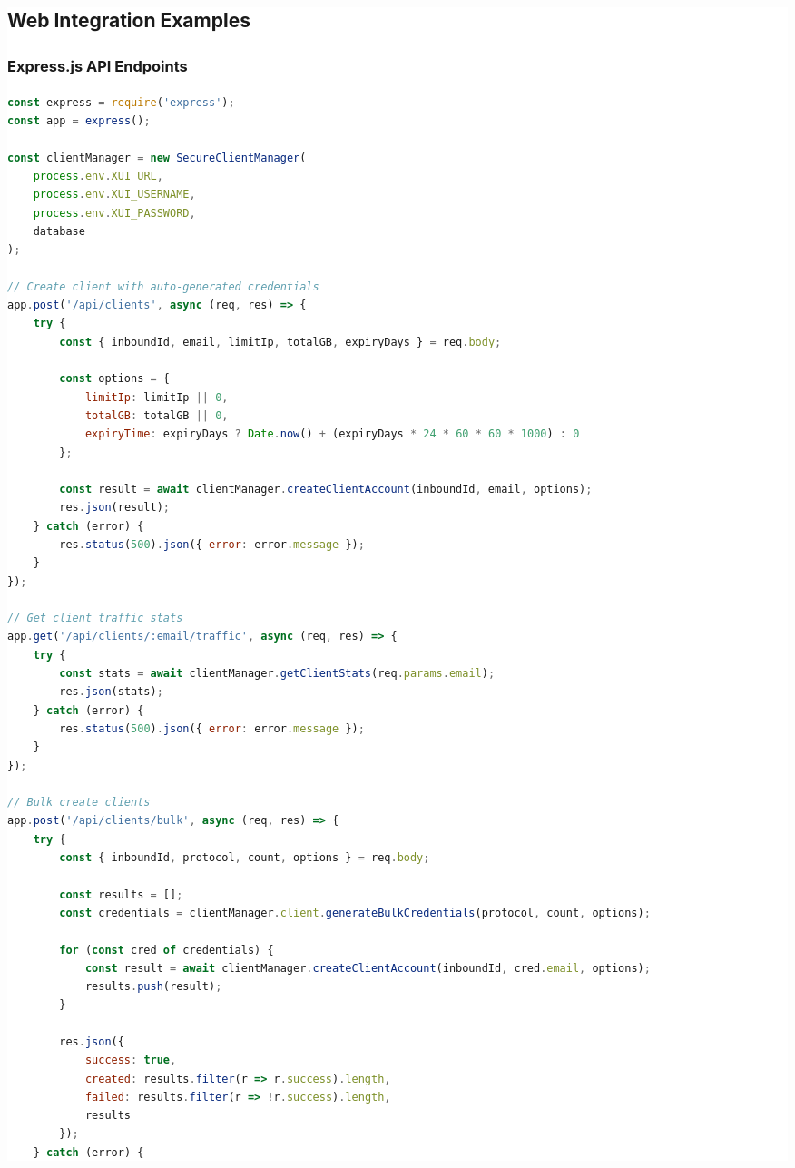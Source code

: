 ## Web Integration Examples

### Express.js API Endpoints
```javascript
const express = require('express');
const app = express();

const clientManager = new SecureClientManager(
    process.env.XUI_URL,
    process.env.XUI_USERNAME,
    process.env.XUI_PASSWORD,
    database
);

// Create client with auto-generated credentials
app.post('/api/clients', async (req, res) => {
    try {
        const { inboundId, email, limitIp, totalGB, expiryDays } = req.body;
        
        const options = {
            limitIp: limitIp || 0,
            totalGB: totalGB || 0,
            expiryTime: expiryDays ? Date.now() + (expiryDays * 24 * 60 * 60 * 1000) : 0
        };
        
        const result = await clientManager.createClientAccount(inboundId, email, options);
        res.json(result);
    } catch (error) {
        res.status(500).json({ error: error.message });
    }
});

// Get client traffic stats
app.get('/api/clients/:email/traffic', async (req, res) => {
    try {
        const stats = await clientManager.getClientStats(req.params.email);
        res.json(stats);
    } catch (error) {
        res.status(500).json({ error: error.message });
    }
});

// Bulk create clients
app.post('/api/clients/bulk', async (req, res) => {
    try {
        const { inboundId, protocol, count, options } = req.body;
        
        const results = [];
        const credentials = clientManager.client.generateBulkCredentials(protocol, count, options);
        
        for (const cred of credentials) {
            const result = await clientManager.createClientAccount(inboundId, cred.email, options);
            results.push(result);
        }
        
        res.json({
            success: true,
            created: results.filter(r => r.success).length,
            failed: results.filter(r => !r.success).length,
            results
        });
    } catch (error) {
```